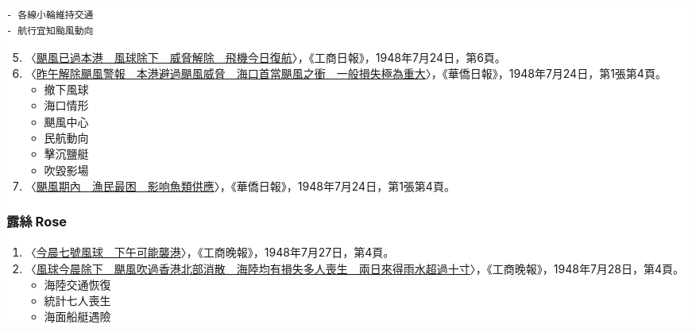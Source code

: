     - 各線小輪維持交通
    - 航行宜知颱風動向
5. 〈[颶風已過本港　風球除下　威脅解除　飛機今日復航](https://mmis.hkpl.gov.hk/coverpage/-/coverpage/view?_coverpage_WAR_mmisportalportlet_hsf=%E9%A2%A8%E7%90%83&p_r_p_-1078056564_c=QF757YsWv588VgQiieHy%2B6hMoBLsuZ6S&_coverpage_WAR_mmisportalportlet_o=262&_coverpage_WAR_mmisportalportlet_actual_q=%28%20verbatim_dc.collection%3A%28%22Old%5C%20HK%5C%20Newspapers%22%29%20%29%20AND+%28%20%28%20allTermsMandatory%3A%28true%29%20OR+all_dc.title%3A%28%E9%A2%A8%E7%90%83%29%20OR+all_dc.creator%3A%28%E9%A2%A8%E7%90%83%29%20OR+all_dc.contributor%3A%28%E9%A2%A8%E7%90%83%29%20OR+all_dc.subject%3A%28%E9%A2%A8%E7%90%83%29%20OR+fulltext%3A%28%E9%A2%A8%E7%90%83%29%20OR+all_dc.description%3A%28%E9%A2%A8%E7%90%83%29%20%29%20%29&_coverpage_WAR_mmisportalportlet_sort_order=asc&_coverpage_WAR_mmisportalportlet_sort_field=dc.publicationdate_bsort)〉，《工商日報》，1948年7月24日，第6頁。
6. 〈[昨午解除颶風警報　本港避過颶風威脅　海口首當颶風之衝　一般損失極為重大](https://mmis.hkpl.gov.hk/coverpage/-/coverpage/view?_coverpage_WAR_mmisportalportlet_hsf=%E9%A2%A8%E7%90%83&p_r_p_-1078056564_c=QF757YsWv58JCjtBMMIqotC5ZXODAKYc&_coverpage_WAR_mmisportalportlet_o=263&_coverpage_WAR_mmisportalportlet_actual_q=%28%20verbatim_dc.collection%3A%28%22Old%5C%20HK%5C%20Newspapers%22%29%20%29%20AND+%28%20%28%20allTermsMandatory%3A%28true%29%20OR+all_dc.title%3A%28%E9%A2%A8%E7%90%83%29%20OR+all_dc.creator%3A%28%E9%A2%A8%E7%90%83%29%20OR+all_dc.contributor%3A%28%E9%A2%A8%E7%90%83%29%20OR+all_dc.subject%3A%28%E9%A2%A8%E7%90%83%29%20OR+fulltext%3A%28%E9%A2%A8%E7%90%83%29%20OR+all_dc.description%3A%28%E9%A2%A8%E7%90%83%29%20%29%20%29&_coverpage_WAR_mmisportalportlet_sort_order=asc&_coverpage_WAR_mmisportalportlet_sort_field=dc.publicationdate_bsort)〉，《華僑日報》，1948年7月24日，第1張第4頁。
    - 撤下風球
    - 海口情形
    - 颶風中心
    - 民航動向
    - 擊沉鹽艇
    - 吹毀影場
7. 〈[颶風期內　漁民最困　影响魚類供應](https://mmis.hkpl.gov.hk/coverpage/-/coverpage/view?_coverpage_WAR_mmisportalportlet_hsf=%E9%A2%A8%E7%90%83&p_r_p_-1078056564_c=QF757YsWv58JCjtBMMIqotC5ZXODAKYc&_coverpage_WAR_mmisportalportlet_o=263&_coverpage_WAR_mmisportalportlet_actual_q=%28%20verbatim_dc.collection%3A%28%22Old%5C%20HK%5C%20Newspapers%22%29%20%29%20AND+%28%20%28%20allTermsMandatory%3A%28true%29%20OR+all_dc.title%3A%28%E9%A2%A8%E7%90%83%29%20OR+all_dc.creator%3A%28%E9%A2%A8%E7%90%83%29%20OR+all_dc.contributor%3A%28%E9%A2%A8%E7%90%83%29%20OR+all_dc.subject%3A%28%E9%A2%A8%E7%90%83%29%20OR+fulltext%3A%28%E9%A2%A8%E7%90%83%29%20OR+all_dc.description%3A%28%E9%A2%A8%E7%90%83%29%20%29%20%29&_coverpage_WAR_mmisportalportlet_sort_order=asc&_coverpage_WAR_mmisportalportlet_sort_field=dc.publicationdate_bsort)〉，《華僑日報》，1948年7月24日，第1張第4頁。
### 露絲 Rose
1. 〈[今晨七號風球　下午可能襲港](https://mmis.hkpl.gov.hk/coverpage/-/coverpage/view?_coverpage_WAR_mmisportalportlet_hsf=%E9%A2%A8%E7%90%83&p_r_p_-1078056564_c=QF757YsWv5%2FH7zGe%2FKF%2BFKmH%2BUaMcc%2Bw&_coverpage_WAR_mmisportalportlet_o=264&_coverpage_WAR_mmisportalportlet_actual_q=%28%20verbatim_dc.collection%3A%28%22Old%5C%20HK%5C%20Newspapers%22%29%20%29%20AND+%28%20%28%20allTermsMandatory%3A%28true%29%20OR+all_dc.title%3A%28%E9%A2%A8%E7%90%83%29%20OR+all_dc.creator%3A%28%E9%A2%A8%E7%90%83%29%20OR+all_dc.contributor%3A%28%E9%A2%A8%E7%90%83%29%20OR+all_dc.subject%3A%28%E9%A2%A8%E7%90%83%29%20OR+fulltext%3A%28%E9%A2%A8%E7%90%83%29%20OR+all_dc.description%3A%28%E9%A2%A8%E7%90%83%29%20%29%20%29&_coverpage_WAR_mmisportalportlet_sort_order=asc&_coverpage_WAR_mmisportalportlet_sort_field=dc.publicationdate_bsort)〉，《工商晚報》，1948年7月27日，第4頁。
2. 〈[風球今晨除下　颶風吹過香港北部消散　海陸均有損失多人喪生　兩日來得雨水超過十寸](https://mmis.hkpl.gov.hk/coverpage/-/coverpage/view?_coverpage_WAR_mmisportalportlet_hsf=%E9%A2%A8%E7%90%83&p_r_p_-1078056564_c=QF757YsWv5%2FH7zGe%2FKF%2BFLAyM6JPC0Ks&_coverpage_WAR_mmisportalportlet_o=265&_coverpage_WAR_mmisportalportlet_actual_q=%28%20verbatim_dc.collection%3A%28%22Old%5C%20HK%5C%20Newspapers%22%29%20%29%20AND+%28%20%28%20allTermsMandatory%3A%28true%29%20OR+all_dc.title%3A%28%E9%A2%A8%E7%90%83%29%20OR+all_dc.creator%3A%28%E9%A2%A8%E7%90%83%29%20OR+all_dc.contributor%3A%28%E9%A2%A8%E7%90%83%29%20OR+all_dc.subject%3A%28%E9%A2%A8%E7%90%83%29%20OR+fulltext%3A%28%E9%A2%A8%E7%90%83%29%20OR+all_dc.description%3A%28%E9%A2%A8%E7%90%83%29%20%29%20%29&_coverpage_WAR_mmisportalportlet_sort_order=asc&_coverpage_WAR_mmisportalportlet_sort_field=dc.publicationdate_bsort)〉，《工商晚報》，1948年7月28日，第4頁。
    - 海陸交通恢復
    - 統計七人喪生
    - 海面船艇遇險
